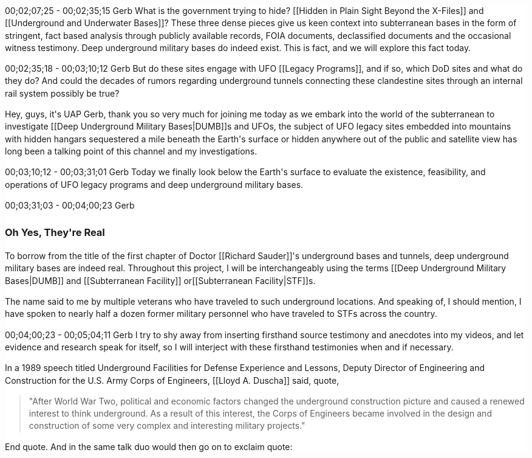 00;02;07;25 - 00;02;35;15
Gerb
What is the government trying to hide? [[Hidden in Plain Sight Beyond the X-Files]] and [[Underground and Underwater Bases]]? These three dense pieces give us keen context into subterranean bases in the form of stringent, fact based analysis through publicly available records, FOIA documents, declassified documents and the occasional witness testimony. Deep underground military bases do indeed exist. This is fact, and we will explore this fact today.

00;02;35;18 - 00;03;10;12
Gerb
But do these sites engage with UFO [[Legacy Programs]], and if so, which DoD sites and what do they do? And could the decades of rumors regarding underground tunnels connecting these clandestine sites through an internal rail system possibly be true? 

Hey, guys, it's UAP Gerb, thank you so very much for joining me today as we embark into the world of the subterranean to investigate [[Deep Underground Military Bases|DUMB]]s and UFOs, the subject of UFO legacy sites embedded into mountains with hidden hangars sequestered a mile beneath the Earth's surface or hidden anywhere out of the public and satellite view has long been a talking point of this channel and my investigations. 

00;03;10;12 - 00;03;31;01
Gerb
Today we finally look below the Earth's surface to evaluate the existence, feasibility, and operations of UFO legacy programs and deep underground military bases.

00;03;31;03 - 00;04;00;23
Gerb
### Oh Yes, They're Real
To borrow from the title of the first chapter of Doctor [[Richard Sauder]]'s underground bases and tunnels, deep underground military bases are indeed real. Throughout this project, I will be interchangeably using the terms [[Deep Underground Military Bases|DUMB]] and [[Subterranean Facility]] or[[Subterranean Facility|STF]]s. 

The name said to me by multiple veterans who have traveled to such underground locations. And speaking of, I should mention, I have spoken to nearly half a dozen former military personnel who have traveled to STFs across the country.

00;04;00;23 - 00;05;04;11
Gerb
I try to shy away from inserting firsthand source testimony and anecdotes into my videos, and let evidence and research speak for itself, so I will interject with these firsthand testimonies when and if necessary. 

In a 1989 speech titled Underground Facilities for Defense Experience and Lessons, Deputy Director of Engineering and Construction for the U.S. Army Corps of Engineers, [[Lloyd A. Duscha]] said, quote, 

> "After World War Two, political and economic factors changed the underground construction picture and caused a renewed interest to think underground. As a result of this interest, the Corps of Engineers became involved in the design and construction of some very complex and interesting military projects."

End quote.
And in the same talk duo would then go on to exclaim quote: 
